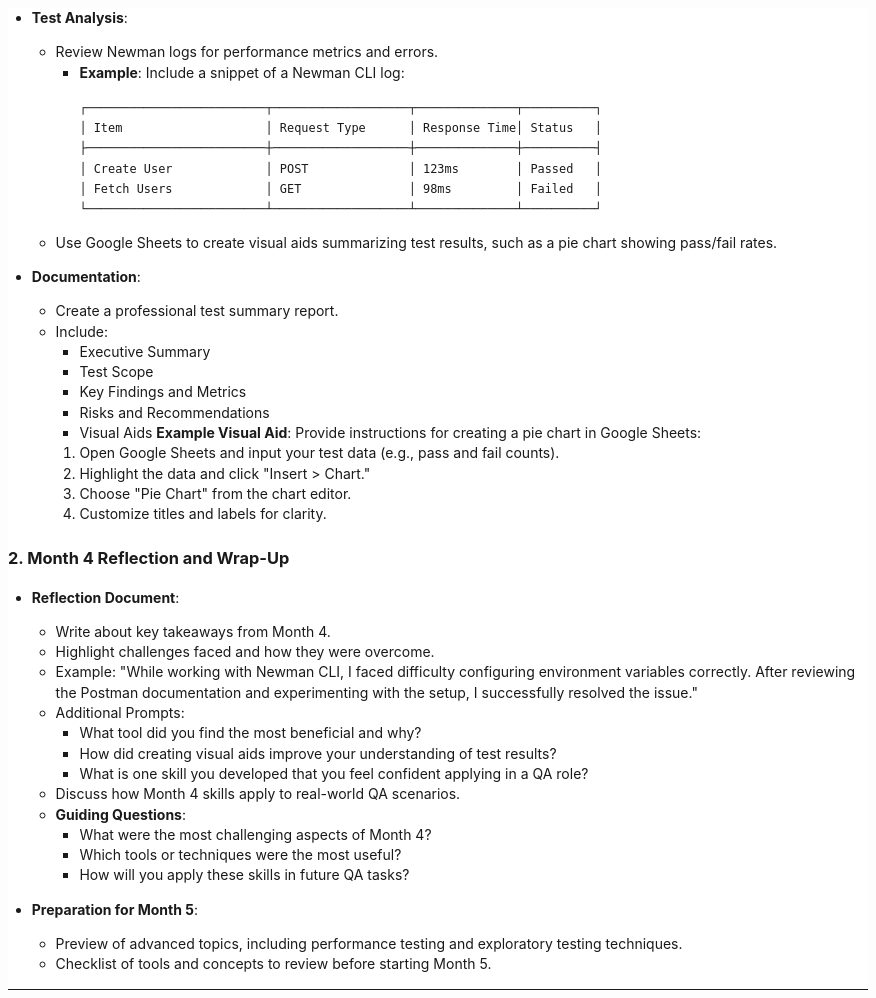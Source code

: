 - **Test Analysis**:

  - Review Newman logs for performance metrics and errors.
    - **Example**: Include a snippet of a Newman CLI log:
      ```
      ┌─────────────────────────┬───────────────────┬──────────────┬──────────┐
      │ Item                    │ Request Type      │ Response Time│ Status   │
      ├─────────────────────────┼───────────────────┼──────────────┼──────────┤
      │ Create User             │ POST              │ 123ms        │ Passed   │
      │ Fetch Users             │ GET               │ 98ms         │ Failed   │
      └─────────────────────────┴───────────────────┴──────────────┴──────────┘
      ```
  - Use Google Sheets to create visual aids summarizing test results, such as a pie chart showing pass/fail rates.

- **Documentation**:

  - Create a professional test summary report.
  - Include:
    - Executive Summary
    - Test Scope
    - Key Findings and Metrics
    - Risks and Recommendations
    - Visual Aids
      **Example Visual Aid**: Provide instructions for creating a pie chart in Google Sheets:
    1. Open Google Sheets and input your test data (e.g., pass and fail counts).
    2. Highlight the data and click "Insert > Chart."
    3. Choose "Pie Chart" from the chart editor.
    4. Customize titles and labels for clarity.

### **2. Month 4 Reflection and Wrap-Up**

- **Reflection Document**:

  - Write about key takeaways from Month 4.
  - Highlight challenges faced and how they were overcome.
  - Example: "While working with Newman CLI, I faced difficulty configuring environment variables correctly. After reviewing the Postman documentation and experimenting with the setup, I successfully resolved the issue."
  - Additional Prompts:
    - What tool did you find the most beneficial and why?
    - How did creating visual aids improve your understanding of test results?
    - What is one skill you developed that you feel confident applying in a QA role?
  - Discuss how Month 4 skills apply to real-world QA scenarios.
  - **Guiding Questions**:
    - What were the most challenging aspects of Month 4?
    - Which tools or techniques were the most useful?
    - How will you apply these skills in future QA tasks?

- **Preparation for Month 5**:

  - Preview of advanced topics, including performance testing and exploratory testing techniques.
  - Checklist of tools and concepts to review before starting Month 5.

---